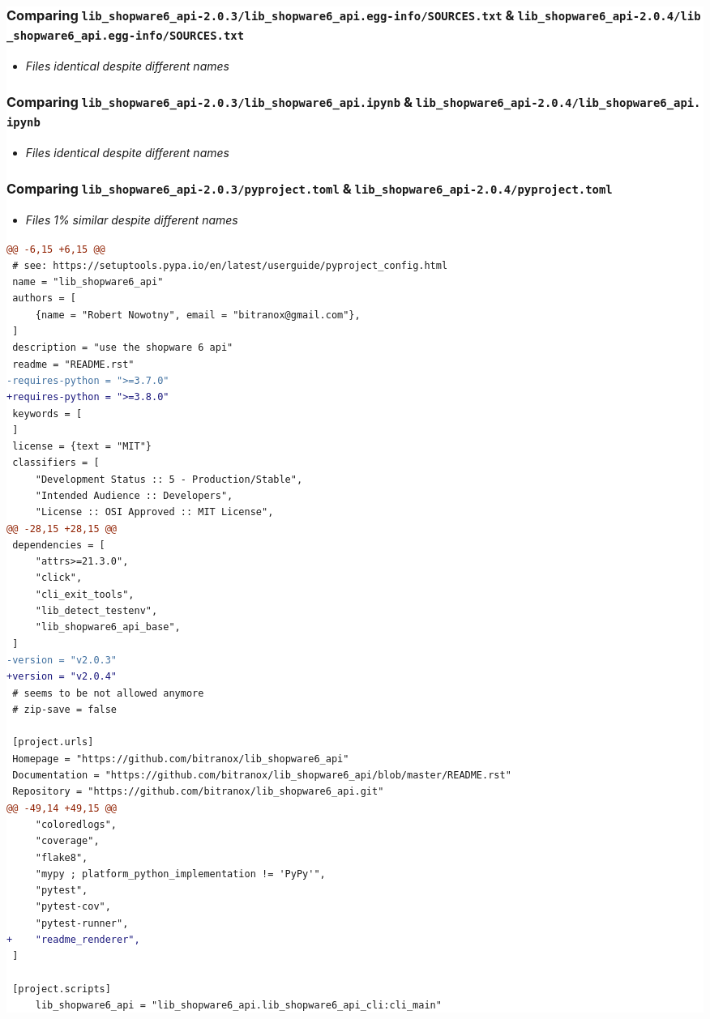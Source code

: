 ### Comparing `lib_shopware6_api-2.0.3/lib_shopware6_api.egg-info/SOURCES.txt` & `lib_shopware6_api-2.0.4/lib_shopware6_api.egg-info/SOURCES.txt`

 * *Files identical despite different names*

### Comparing `lib_shopware6_api-2.0.3/lib_shopware6_api.ipynb` & `lib_shopware6_api-2.0.4/lib_shopware6_api.ipynb`

 * *Files identical despite different names*

### Comparing `lib_shopware6_api-2.0.3/pyproject.toml` & `lib_shopware6_api-2.0.4/pyproject.toml`

 * *Files 1% similar despite different names*

```diff
@@ -6,15 +6,15 @@
 # see: https://setuptools.pypa.io/en/latest/userguide/pyproject_config.html
 name = "lib_shopware6_api"
 authors = [
     {name = "Robert Nowotny", email = "bitranox@gmail.com"},
 ]
 description = "use the shopware 6 api"
 readme = "README.rst"
-requires-python = ">=3.7.0"
+requires-python = ">=3.8.0"
 keywords = [
 ]
 license = {text = "MIT"}
 classifiers = [
     "Development Status :: 5 - Production/Stable",
     "Intended Audience :: Developers",
     "License :: OSI Approved :: MIT License",
@@ -28,15 +28,15 @@
 dependencies = [
     "attrs>=21.3.0",
     "click",
     "cli_exit_tools",
     "lib_detect_testenv",
     "lib_shopware6_api_base",
 ]
-version = "v2.0.3"
+version = "v2.0.4"
 # seems to be not allowed anymore
 # zip-save = false
 
 [project.urls]
 Homepage = "https://github.com/bitranox/lib_shopware6_api"
 Documentation = "https://github.com/bitranox/lib_shopware6_api/blob/master/README.rst"
 Repository = "https://github.com/bitranox/lib_shopware6_api.git"
@@ -49,14 +49,15 @@
     "coloredlogs",
     "coverage",
     "flake8",
     "mypy ; platform_python_implementation != 'PyPy'",
     "pytest",
     "pytest-cov",
     "pytest-runner",
+    "readme_renderer",
 ]
 
 [project.scripts]
     lib_shopware6_api = "lib_shopware6_api.lib_shopware6_api_cli:cli_main"
```